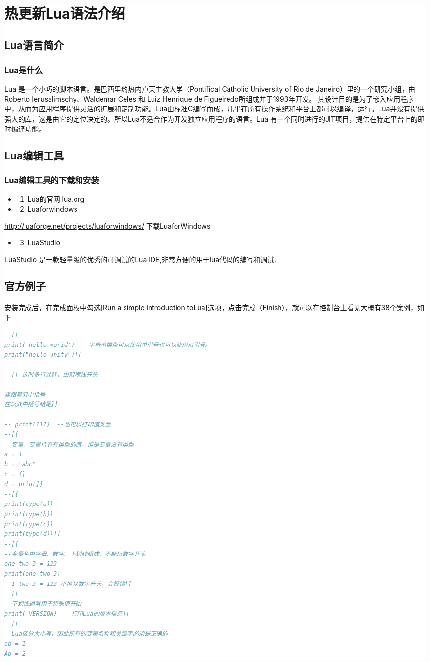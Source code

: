 # 热更新Lua语法介绍

## Lua语言简介

### Lua是什么

Lua 是一个小巧的脚本语言。是巴西里约热内卢天主教大学（Pontifical Catholic University of Rio de Janeiro）里的一个研究小组，由Roberto Ierusalimschy、Waldemar Celes 和 Luiz Henrique de Figueiredo所组成并于1993年开发。 其设计目的是为了嵌入应用程序中，从而为应用程序提供灵活的扩展和定制功能。Lua由标准C编写而成，几乎在所有操作系统和平台上都可以编译，运行。Lua并没有提供强大的库，这是由它的定位决定的。所以Lua不适合作为开发独立应用程序的语言。Lua 有一个同时进行的JIT项目，提供在特定平台上的即时编译功能。

## Lua编辑工具

### Lua编辑工具的下载和安装

* 1. Lua的官网 lua.org

* 2. Luaforwindows

http://luaforge.net/projects/luaforwindows/ 下载LuaforWindows

* 3. LuaStudio

LuaStudio 是一款轻量级的优秀的可调试的Lua IDE,非常方便的用于lua代码的编写和调试.

## 官方例子

安装完成后，在完成面板中勾选[Run a simple introduction toLua]选项，点击完成（Finish），就可以在控制台上看见大概有38个案例，如下

```Lua
--[[
print('hello worid')  --字符串类型可以使用单引号也可以使用双引号。
print("hello unity")]]

--[[ 这时多行注释，由双横线开头

紧跟着双中括号
在以双中括号结尾]]

-- print(111)  --也可以打印值类型
--[[
--变量，变量持有有类型的值，但是变量没有类型
a = 1
b = "abc"
c = {}
d = print]]
--[[
print(type(a))
print(type(b))
print(type(c))
print(type(d))]]
--[[
--变量名由字母、数字、下划线组成，不能以数字开头
one_two_3 = 123
print(one_two_3)
--1_two_3 = 123 不能以数字开头，会报错]]
--[[
--下划线通常用于特殊值开始
print(_VERSION)  --打印Lua的版本信息]]
--[[
--Lua区分大小写，因此所有的变量名称和关键字必须是正确的
ab = 1
Ab = 2
```